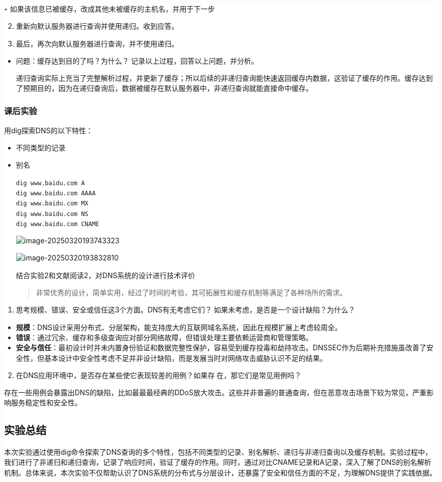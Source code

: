    ‣ 如果该信息已被缓存，改成其他未被缓存的主机名，并用于下一步

2. 重新向默认服务器进行查询并使用递归。收到应答。

3. 最后，再次向默认服务器进行查询，并不使用递归。

- 问题：缓存达到目的了吗？为什么？
  记录以上过程，回答以上问题，并分析。

  递归查询实际上充当了完整解析过程，并更新了缓存；所以后续的非递归查询能快速返回缓存内数据，这验证了缓存的作用。缓存达到了预期目的，因为在递归查询后，数据被缓存在默认服务器中，非递归查询就能直接命中缓存。

### 课后实验

用dig探索DNS的以下特性：
- 不同类型的记录

- 别名

  ```bash
  dig www.baidu.com A
  dig www.baidu.com AAAA
  dig www.baidu.com MX
  dig www.baidu.com NS
  dig www.baidu.com CNAME
  ```

  <img src="https://cdn.jsdelivr.net/gh/violet-wdream/Drawio/PNG/202503201937364.png" alt="image-20250320193743323" />

  ![image-20250320193832810](https://cdn.jsdelivr.net/gh/violet-wdream/Drawio/PNG/202503201938846.png)

  结合实验2和文献阅读2，对DNS系统的设计进行技术评价

  > 非常优秀的设计，简单实用，经过了时间的考验，其可拓展性和缓存机制等满足了各种场所的需求。

  
1. 思考规模、错误、安全或信任这3个方面。DNS有无考虑它们？
    如果未考虑，是否是一个设计缺陷？为什么？

  - **规模**：DNS设计采用分布式、分层架构，能支持庞大的互联网域名系统，因此在规模扩展上考虑较周全。
  - **错误**：通过冗余、缓存和多级查询应对部分网络故障，但错误处理主要依赖运营商和管理策略。
  - **安全与信任**：最初设计时并未内置身份验证和数据完整性保护，容易受到缓存投毒和劫持攻击。DNSSEC作为后期补充措施虽改善了安全性，但基本设计中安全性考虑不足并非设计缺陷，而是发展当时对网络攻击威胁认识不足的结果。

2. 在DNS应用环境中，是否存在某些使它表现较差的用例？如果存
    在，那它们是常见用例吗？

  存在一些用例会暴露出DNS的缺陷，比如最最最经典的DDoS放大攻击。这些并非普遍的普通查询，但在恶意攻击场景下较为常见，严重影响服务稳定性和安全性。



## 实验总结

本次实验通过使用dig命令探索了DNS查询的多个特性，包括不同类型的记录、别名解析、递归与非递归查询以及缓存机制。实验过程中，我们进行了非递归和递归查询，记录了响应时间，验证了缓存的作用。同时，通过对比CNAME记录和A记录，深入了解了DNS的别名解析机制。总体来说，本次实验不仅帮助认识了DNS系统的分布式与分层设计，还暴露了安全和信任方面的不足，为理解DNS提供了实践依据。
